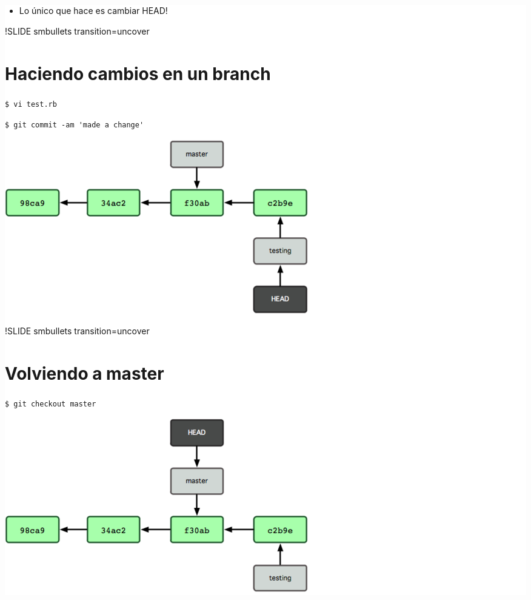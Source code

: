 * Lo único que hace es cambiar HEAD!

!SLIDE smbullets transition=uncover
# Haciendo cambios en un branch

```
$ vi test.rb
```

```
$ git commit -am 'made a change'
```

![changing-branches](18333fig0307-tn.png)

!SLIDE smbullets transition=uncover
# Volviendo a master

```
$ git checkout master
```

![master](18333fig0308-tn.png)

